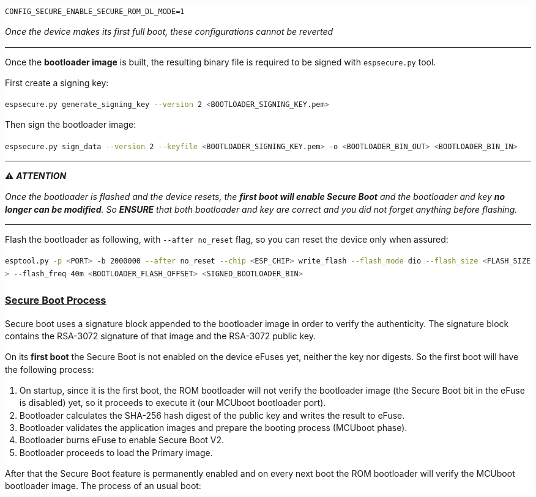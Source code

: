 ```
CONFIG_SECURE_ENABLE_SECURE_ROM_DL_MODE=1
```

*Once the device makes its first full boot, these configurations cannot be reverted*

---

Once the **bootloader image** is built, the resulting binary file is required to be signed with
`espsecure.py` tool.

First create a signing key:

```bash
espsecure.py generate_signing_key --version 2 <BOOTLOADER_SIGNING_KEY.pem>
```

Then sign the bootloader image:

```bash
espsecure.py sign_data --version 2 --keyfile <BOOTLOADER_SIGNING_KEY.pem> -o <BOOTLOADER_BIN_OUT> <BOOTLOADER_BIN_IN>
```

---
:warning: ***ATTENTION***

*Once the bootloader is flashed and the device resets, the **first boot will enable Secure Boot**
and the bootloader and key **no longer can be modified**. So **ENSURE** that both bootloader and
key are correct and you did not forget anything before flashing.*

---

Flash the bootloader as following, with `--after no_reset` flag, so you can reset the device only
when assured:

```bash
esptool.py -p <PORT> -b 2000000 --after no_reset --chip <ESP_CHIP> write_flash --flash_mode dio --flash_size <FLASH_SIZE> --flash_freq 40m <BOOTLOADER_FLASH_OFFSET> <SIGNED_BOOTLOADER_BIN>
```

### [Secure Boot Process](#secure-boot-process)

Secure boot uses a signature block appended to the bootloader image in order to verify the
authenticity. The signature block contains the RSA-3072 signature of that image and the RSA-3072
public key.

On its **first boot** the Secure Boot is not enabled on the device eFuses yet, neither the key nor
digests. So the first boot will have the following process:

1. On startup, since it is the first boot, the ROM bootloader will not verify the bootloader image
   (the Secure Boot bit in the eFuse is disabled) yet, so it proceeds to execute it (our MCUboot
   bootloader port).
2. Bootloader calculates the SHA-256 hash digest of the public key and writes the result to eFuse.
3. Bootloader validates the application images and prepare the booting process (MCUboot phase).
4. Bootloader burns eFuse to enable Secure Boot V2.
5. Bootloader proceeds to load the Primary image.

After that the Secure Boot feature is permanently enabled and on every next boot the ROM bootloader
will verify the MCUboot bootloader image. The process of an usual boot:

